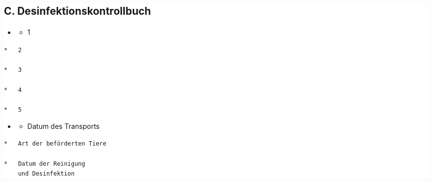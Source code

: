 

   ## C. Desinfektionskontrollbuch


*    *   1

    *   2

    *   3

    *   4

    *   5


*    *   Datum des
        Transports

    *   Art der beförderten Tiere

    *   Datum der Reinigung
        und Desinfektion


